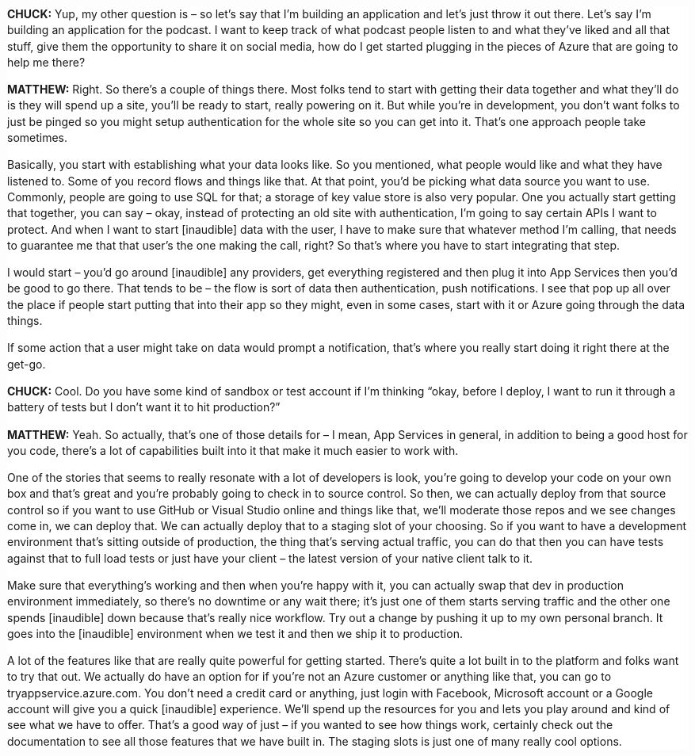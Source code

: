 **CHUCK:** Yup, my other question is – so let’s say that I’m building an application and let’s just throw it out there. Let’s say I’m building an application for the podcast. I want to keep track of what podcast people listen to and what they’ve liked and all that stuff, give them the opportunity to share it on social media, how do I get started plugging in the pieces of Azure that are going to help me there?

**MATTHEW:** Right. So there’s a couple of things there. Most folks tend to start with getting their data together and what they’ll do is they will spend up a site, you’ll be ready to start, really powering on it. But while you’re in development, you don’t want folks to just be pinged so you might setup authentication for the whole site so you can get into it. That’s one approach people take sometimes.

Basically, you start with establishing what your data looks like. So you mentioned, what people would like and what they have listened to. Some of you record flows and things like that. At that point, you’d be picking what data source you want to use. Commonly, people are going to use SQL for that; a storage of key value store is also very popular. One you actually start getting that together, you can say – okay, instead of protecting an old site with authentication, I’m going to say certain APIs I want to protect. And when I want to start [inaudible] data with the user, I have to make sure that whatever method I’m calling, that needs to guarantee me that that user’s the one making the call, right? So that’s where you have to start integrating that step.

I would start – you’d go around [inaudible] any providers, get everything registered and then plug it into App Services then you’d be good to go there. That tends to be – the flow is sort of data then authentication, push notifications. I see that pop up all over the place if people start putting that into their app so they might, even in some cases, start with it or Azure going through the data things.

If some action that a user might take on data would prompt a notification, that’s where you really start doing it right there at the get-go.

**CHUCK:** Cool. Do you have some kind of sandbox or test account if I’m thinking “okay, before I deploy, I want to run it through a battery of tests but I don’t want it to hit production?”

**MATTHEW:** Yeah. So actually, that’s one of those details for – I mean, App Services in general, in addition to being a good host for you code, there’s a lot of capabilities built into it that make it much easier to work with.

One of the stories that seems to really resonate with a lot of developers is look, you’re going to develop your code on your own box and that’s great and you’re probably going to check in to source control. So then, we can actually deploy from that source control so if you want to use GitHub or Visual Studio online and things like that, we’ll moderate those repos and we see changes come in, we can deploy that. We can actually deploy that to a staging slot of your choosing. So if you want to have a development environment that’s sitting outside of production, the thing that’s serving actual traffic, you can do that then you can have tests against that to full load tests or just have your client – the latest version of your native client talk to it.

Make sure that everything’s working and then when you’re happy with it, you can actually swap that dev in production environment immediately, so there’s no downtime or any wait there; it’s just one of them starts serving traffic and the other one spends [inaudible] down because that’s really nice workflow. Try out a change by pushing it up to my own personal branch. It goes into the [inaudible] environment when we test it and then we ship it to production.

A lot of the features like that are really quite powerful for getting started. There’s quite a lot built in to the platform and folks want to try that out. We actually do have an option for if you’re not an Azure customer or anything like that, you can go to tryappservice.azure.com. You don’t need a credit card or anything, just login with Facebook, Microsoft account or a Google account will give you a quick [inaudible] experience. We’ll spend up the resources for you and lets you play around and kind of see what we have to offer. That’s a good way of just – if you wanted to see how things work, certainly check out the documentation to see all those features that we have built in. The staging slots is just one of many really cool options.
